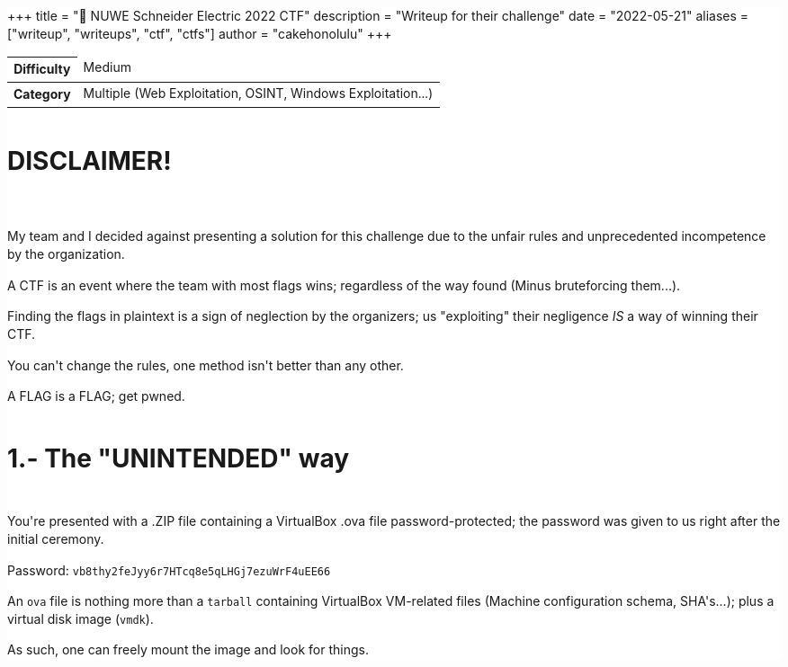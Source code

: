 +++
title = "🥶 NUWE Schneider Electric 2022 CTF"
description = "Writeup for their challenge"
date = "2022-05-21"
aliases = ["writeup", "writeups", "ctf", "ctfs"]
author = "cakehonolulu"
+++
<br>

<table>
<thead>
  <tr>
<th>Difficulty</th>
<td>Medium</td>
  </tr>
</thead>
<tbody>
  <tr>
<th>Category</th>
<td>Multiple (Web Exploitation, OSINT, Windows Exploitation...)</td>
  </tr>
</tbody>
</table>

# DISCLAIMER!
<br>

My team and I decided against presenting a solution for this challenge due to the unfair rules and unprecedented incompetence by the organization.

A CTF is an event where the team with most flags wins; regardless of the way found (Minus bruteforcing them...).

Finding the flags in plaintext is a sign of neglection by the organizers; us "exploiting" their negligence *IS* a way of winning their CTF.

You can't change the rules, one method isn't better than any other.

A FLAG is a FLAG; get pwned.

# 1.- The "UNINTENDED" way
<br>
You're presented with a .ZIP file containing a VirtualBox .ova file password-protected; the password was given to us right after the initial ceremony.

Password: <code>vb8thy2feJyy6r7HTcq8e5qLHGj7ezuWrF4uEE66</code>

An <code>ova</code> file is nothing more than a <code>tarball</code> containing VirtualBox VM-related files (Machine
configuration schema, SHA's...); plus a virtual disk image (<code>vmdk</code>).

As such, one can freely mount the image and look for things.


[EmailTo]: eescalera@geohome.com
[EmailFrom]: ffuertes@geohome.com
[Subject]: Instagram